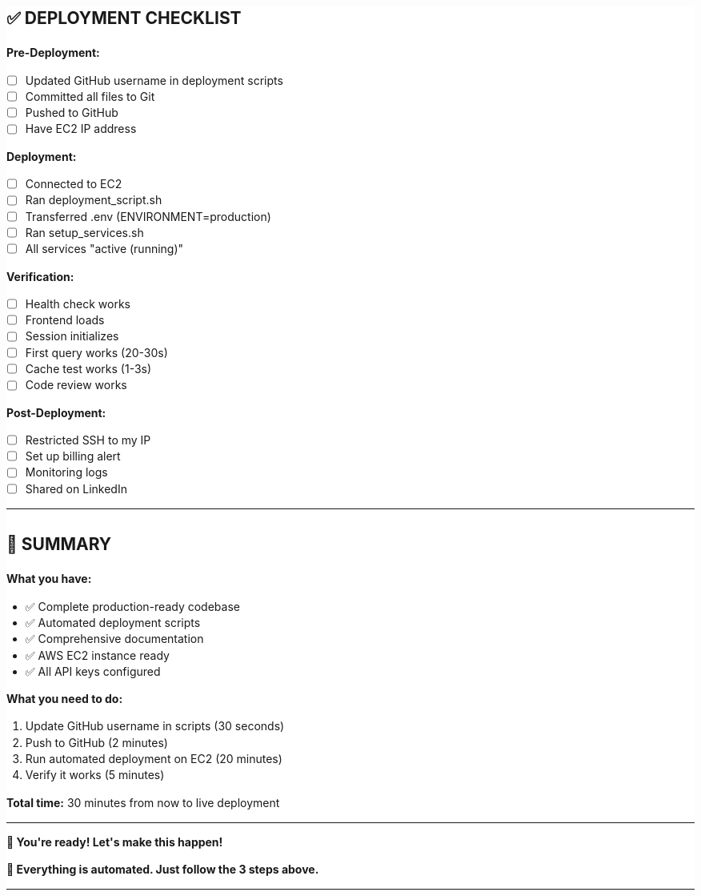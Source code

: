 
## ✅ DEPLOYMENT CHECKLIST

**Pre-Deployment:**
- [ ] Updated GitHub username in deployment scripts
- [ ] Committed all files to Git
- [ ] Pushed to GitHub
- [ ] Have EC2 IP address

**Deployment:**
- [ ] Connected to EC2
- [ ] Ran deployment_script.sh
- [ ] Transferred .env (ENVIRONMENT=production)
- [ ] Ran setup_services.sh
- [ ] All services "active (running)"

**Verification:**
- [ ] Health check works
- [ ] Frontend loads
- [ ] Session initializes
- [ ] First query works (20-30s)
- [ ] Cache test works (1-3s)
- [ ] Code review works

**Post-Deployment:**
- [ ] Restricted SSH to my IP
- [ ] Set up billing alert
- [ ] Monitoring logs
- [ ] Shared on LinkedIn

---

## 🎯 SUMMARY

**What you have:**
- ✅ Complete production-ready codebase
- ✅ Automated deployment scripts
- ✅ Comprehensive documentation
- ✅ AWS EC2 instance ready
- ✅ All API keys configured

**What you need to do:**
1. Update GitHub username in scripts (30 seconds)
2. Push to GitHub (2 minutes)
3. Run automated deployment on EC2 (20 minutes)
4. Verify it works (5 minutes)

**Total time:** 30 minutes from now to live deployment

---

**🚀 You're ready! Let's make this happen!**

**💪 Everything is automated. Just follow the 3 steps above.**

---